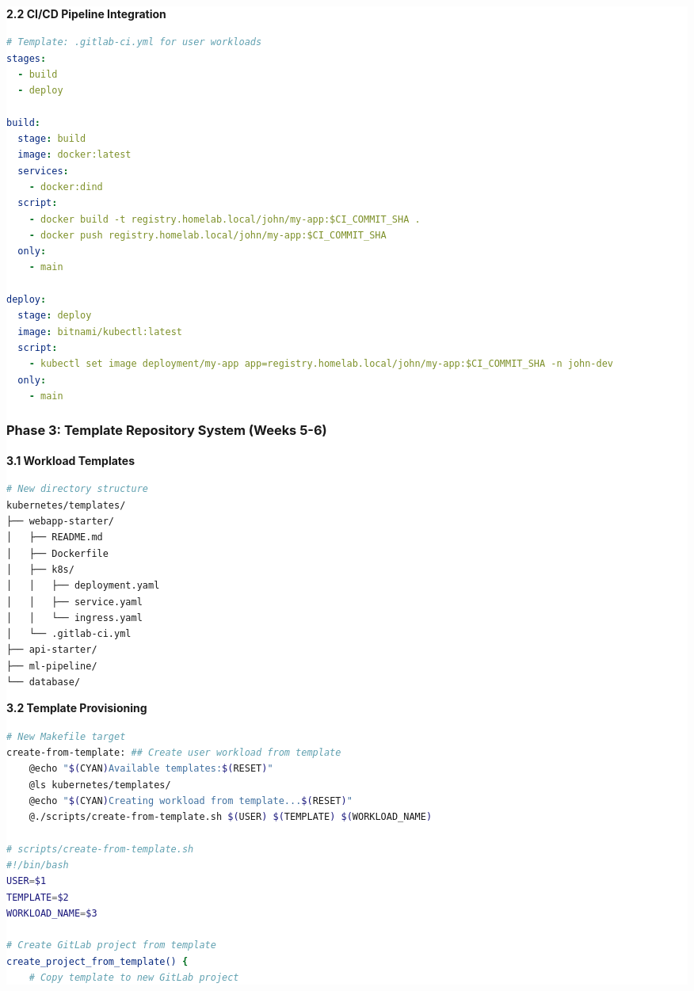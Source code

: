 **2.2 CI/CD Pipeline Integration**
```yaml
# Template: .gitlab-ci.yml for user workloads
stages:
  - build
  - deploy

build:
  stage: build
  image: docker:latest
  services:
    - docker:dind
  script:
    - docker build -t registry.homelab.local/john/my-app:$CI_COMMIT_SHA .
    - docker push registry.homelab.local/john/my-app:$CI_COMMIT_SHA
  only:
    - main

deploy:
  stage: deploy
  image: bitnami/kubectl:latest
  script:
    - kubectl set image deployment/my-app app=registry.homelab.local/john/my-app:$CI_COMMIT_SHA -n john-dev
  only:
    - main
```

### Phase 3: Template Repository System (Weeks 5-6)

**3.1 Workload Templates**
```bash
# New directory structure
kubernetes/templates/
├── webapp-starter/
│   ├── README.md
│   ├── Dockerfile
│   ├── k8s/
│   │   ├── deployment.yaml
│   │   ├── service.yaml
│   │   └── ingress.yaml
│   └── .gitlab-ci.yml
├── api-starter/
├── ml-pipeline/
└── database/
```

**3.2 Template Provisioning**
```bash
# New Makefile target
create-from-template: ## Create user workload from template
	@echo "$(CYAN)Available templates:$(RESET)"
	@ls kubernetes/templates/
	@echo "$(CYAN)Creating workload from template...$(RESET)"
	@./scripts/create-from-template.sh $(USER) $(TEMPLATE) $(WORKLOAD_NAME)

# scripts/create-from-template.sh
#!/bin/bash
USER=$1
TEMPLATE=$2
WORKLOAD_NAME=$3

# Create GitLab project from template
create_project_from_template() {
    # Copy template to new GitLab project
```